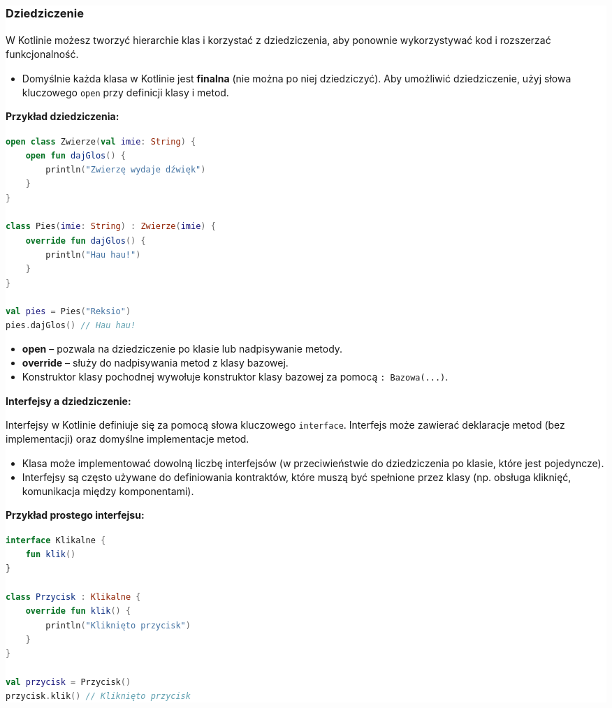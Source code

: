 ### Dziedziczenie

W Kotlinie możesz tworzyć hierarchie klas i korzystać z dziedziczenia, aby ponownie wykorzystywać kod i rozszerzać funkcjonalność.

- Domyślnie każda klasa w Kotlinie jest **finalna** (nie można po niej dziedziczyć). Aby umożliwić dziedziczenie, użyj słowa kluczowego `open` przy definicji klasy i metod.

**Przykład dziedziczenia:**
```kotlin
open class Zwierze(val imie: String) {
    open fun dajGlos() {
        println("Zwierzę wydaje dźwięk")
    }
}

class Pies(imie: String) : Zwierze(imie) {
    override fun dajGlos() {
        println("Hau hau!")
    }
}

val pies = Pies("Reksio")
pies.dajGlos() // Hau hau!
```

- **open** – pozwala na dziedziczenie po klasie lub nadpisywanie metody.
- **override** – służy do nadpisywania metod z klasy bazowej.
- Konstruktor klasy pochodnej wywołuje konstruktor klasy bazowej za pomocą `: Bazowa(...)`.

**Interfejsy a dziedziczenie:**


Interfejsy w Kotlinie definiuje się za pomocą słowa kluczowego `interface`. Interfejs może zawierać deklaracje metod (bez implementacji) oraz domyślne implementacje metod.

- Klasa może implementować dowolną liczbę interfejsów (w przeciwieństwie do dziedziczenia po klasie, które jest pojedyncze).
- Interfejsy są często używane do definiowania kontraktów, które muszą być spełnione przez klasy (np. obsługa kliknięć, komunikacja między komponentami).

**Przykład prostego interfejsu:**
```kotlin
interface Klikalne {
    fun klik()
}

class Przycisk : Klikalne {
    override fun klik() {
        println("Kliknięto przycisk")
    }
}

val przycisk = Przycisk()
przycisk.klik() // Kliknięto przycisk
```
